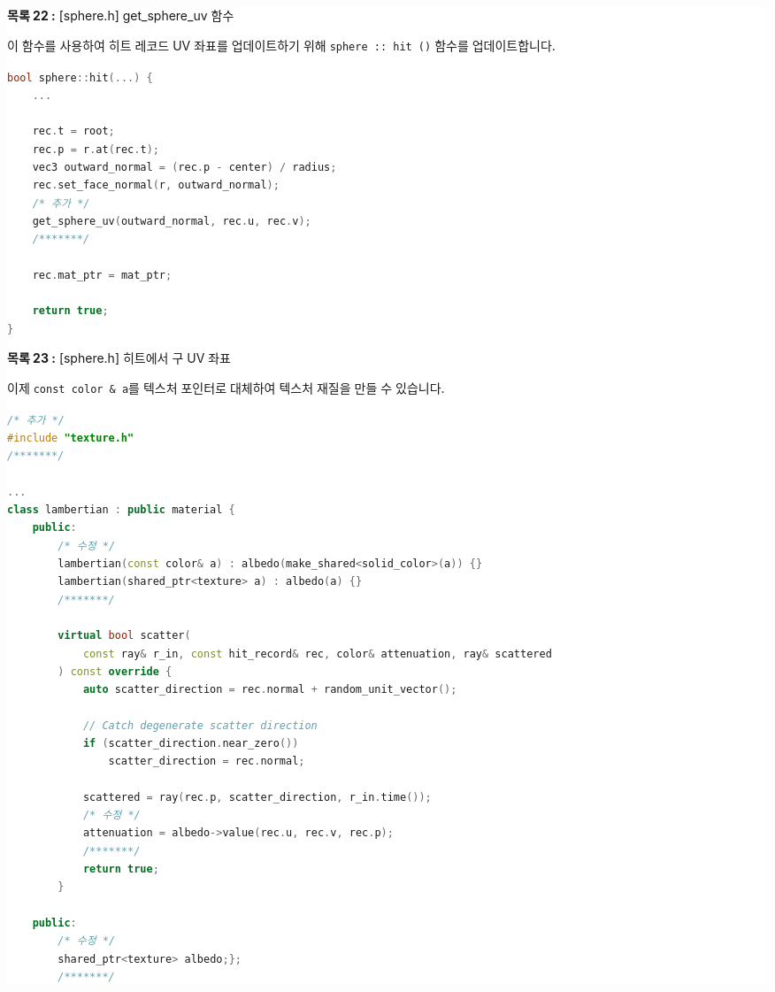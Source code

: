 **목록 22 :** [sphere.h] get_sphere_uv 함수

이 함수를 사용하여 히트 레코드 UV 좌표를 업데이트하기 위해 `sphere :: hit ()` 함수를 업데이트합니다.

```cpp
bool sphere::hit(...) {
    ...

    rec.t = root;
    rec.p = r.at(rec.t);
    vec3 outward_normal = (rec.p - center) / radius;
    rec.set_face_normal(r, outward_normal);
    /* 추가 */
    get_sphere_uv(outward_normal, rec.u, rec.v);
    /*******/

    rec.mat_ptr = mat_ptr;

    return true;
}
```

**목록 23 :** [sphere.h] 히트에서 구 UV 좌표

이제 `const color & a`를 텍스처 포인터로 대체하여 텍스처 재질을 만들 수 있습니다.



```cpp
/* 추가 */
#include "texture.h"
/*******/

...
class lambertian : public material {
    public:
        /* 수정 */
        lambertian(const color& a) : albedo(make_shared<solid_color>(a)) {}
        lambertian(shared_ptr<texture> a) : albedo(a) {}
        /*******/

        virtual bool scatter(
            const ray& r_in, const hit_record& rec, color& attenuation, ray& scattered
        ) const override {
            auto scatter_direction = rec.normal + random_unit_vector();

            // Catch degenerate scatter direction
            if (scatter_direction.near_zero())
                scatter_direction = rec.normal;

            scattered = ray(rec.p, scatter_direction, r_in.time());
            /* 수정 */
            attenuation = albedo->value(rec.u, rec.v, rec.p);
            /*******/
            return true;
        }

    public:
        /* 수정 */
        shared_ptr<texture> albedo;};
        /*******/
```
